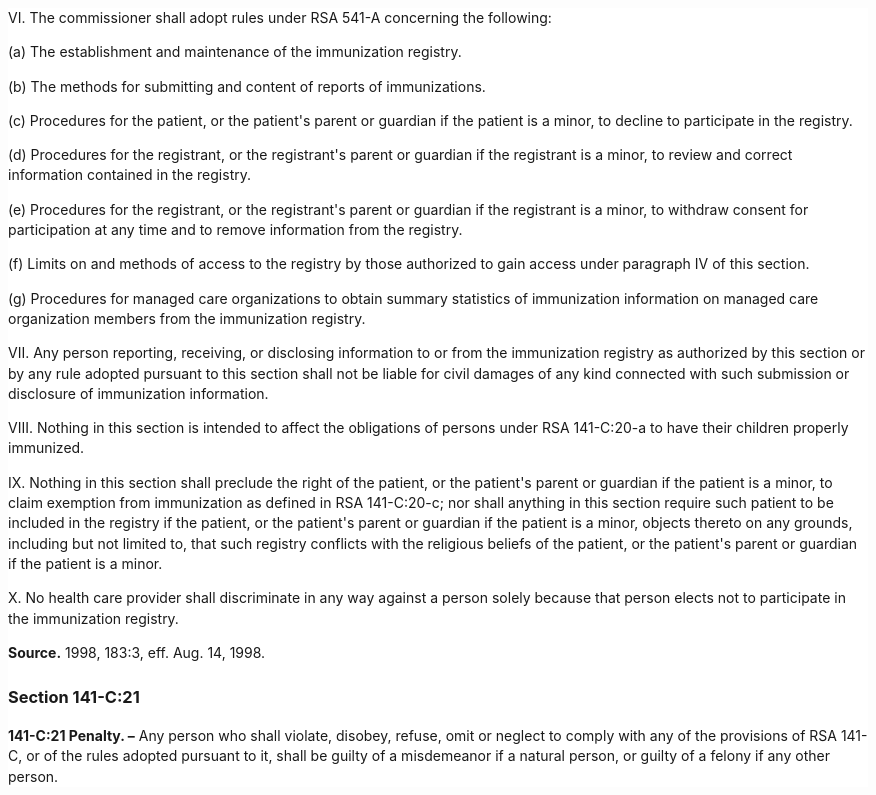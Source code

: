  VI. The commissioner shall adopt rules under RSA 541-A concerning
the following:
                                             
 (a) The establishment and maintenance of the immunization
registry.
                                             
 (b) The methods for submitting and content of reports of
immunizations.
                                             
 (c) Procedures for the patient, or the patient's parent or
guardian if the patient is a minor, to decline to participate in the
registry.
                                             
 (d) Procedures for the registrant, or the registrant's parent or
guardian if the registrant is a minor, to review and correct information
contained in the registry.
                                             
 (e) Procedures for the registrant, or the registrant's parent or
guardian if the registrant is a minor, to withdraw consent for
participation at any time and to remove information from the registry.
                                             
 (f) Limits on and methods of access to the registry by those
authorized to gain access under paragraph IV of this section.
                                             
 (g) Procedures for managed care organizations to obtain summary
statistics of immunization information on managed care organization
members from the immunization registry.
                                             
 VII. Any person reporting, receiving, or disclosing information to
or from the immunization registry as authorized by this section or by
any rule adopted pursuant to this section shall not be liable for civil
damages of any kind connected with such submission or disclosure of
immunization information.
                                             
 VIII. Nothing in this section is intended to affect the obligations
of persons under RSA 141-C:20-a to have their children properly
immunized.
                                             
 IX. Nothing in this section shall preclude the right of the patient,
or the patient's parent or guardian if the patient is a minor, to claim
exemption from immunization as defined in RSA 141-C:20-c; nor shall
anything in this section require such patient to be included in the
registry if the patient, or the patient's parent or guardian if the
patient is a minor, objects thereto on any grounds, including but not
limited to, that such registry conflicts with the religious beliefs of
the patient, or the patient's parent or guardian if the patient is a
minor.
                                             
 X. No health care provider shall discriminate in any way against a
person solely because that person elects not to participate in the
immunization registry.

**Source.** 1998, 183:3, eff. Aug. 14, 1998.

### Section 141-C:21

 **141-C:21 Penalty. –** Any person who shall violate, disobey,
refuse, omit or neglect to comply with any of the provisions of RSA
141-C, or of the rules adopted pursuant to it, shall be guilty of a
misdemeanor if a natural person, or guilty of a felony if any other
person.
